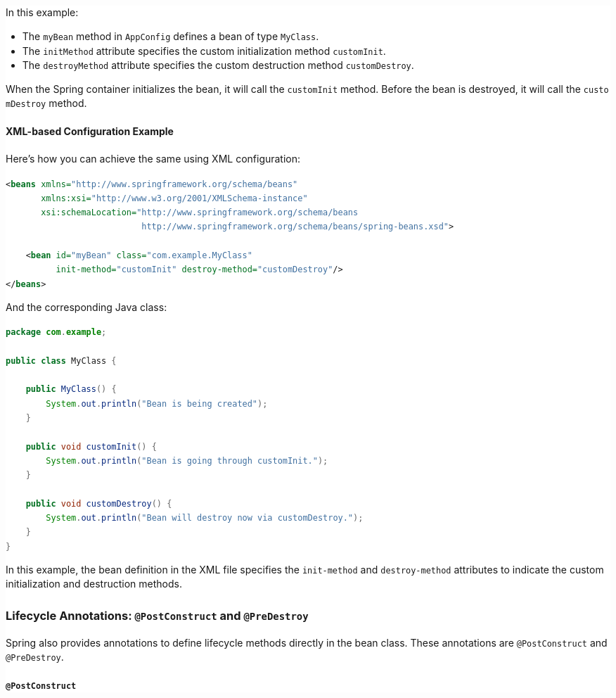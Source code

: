 In this example:
- The `myBean` method in `AppConfig` defines a bean of type `MyClass`.
- The `initMethod` attribute specifies the custom initialization method `customInit`.
- The `destroyMethod` attribute specifies the custom destruction method `customDestroy`.

When the Spring container initializes the bean, it will call the `customInit` method. Before the bean is destroyed, it will call the `customDestroy` method.

#### XML-based Configuration Example

Here’s how you can achieve the same using XML configuration:

```xml
<beans xmlns="http://www.springframework.org/schema/beans"
       xmlns:xsi="http://www.w3.org/2001/XMLSchema-instance"
       xsi:schemaLocation="http://www.springframework.org/schema/beans
                           http://www.springframework.org/schema/beans/spring-beans.xsd">

    <bean id="myBean" class="com.example.MyClass" 
          init-method="customInit" destroy-method="customDestroy"/>
</beans>
```

And the corresponding Java class:

```java
package com.example;

public class MyClass {

    public MyClass() {
        System.out.println("Bean is being created");
    }

    public void customInit() {
        System.out.println("Bean is going through customInit.");
    }

    public void customDestroy() {
        System.out.println("Bean will destroy now via customDestroy.");
    }
}
```

In this example, the bean definition in the XML file specifies the `init-method` and `destroy-method` attributes to indicate the custom initialization and destruction methods.

### Lifecycle Annotations: `@PostConstruct` and `@PreDestroy`

Spring also provides annotations to define lifecycle methods directly in the bean class. These annotations are `@PostConstruct` and `@PreDestroy`.

#### `@PostConstruct`
